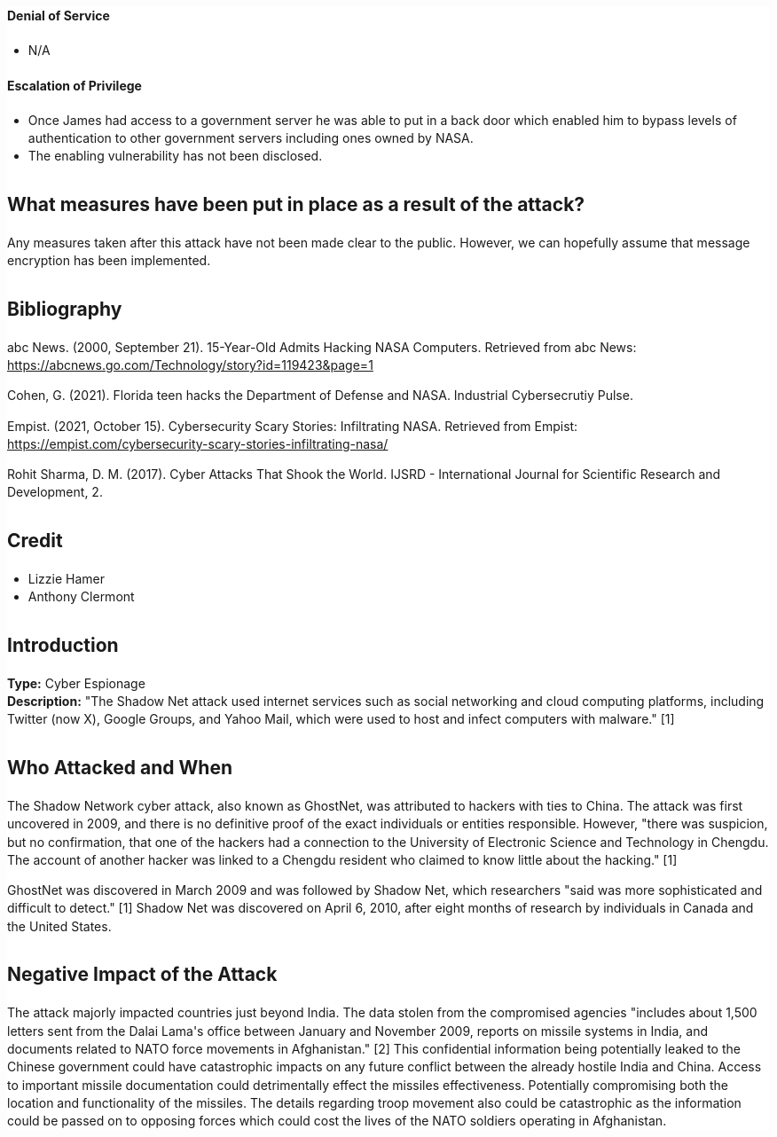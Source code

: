 #### Denial of Service
* N/A

#### Escalation of Privilege
* Once James had access to a government server he was able to put in a back door which enabled him to bypass levels of authentication to other government servers including ones owned by NASA.
* The enabling vulnerability has not been disclosed.

## What measures have been put in place as a result of the attack?

Any measures taken after this attack have not been made clear to the public. However, we can hopefully assume that message encryption has been implemented.

## Bibliography
abc News. (2000, September 21). 15-Year-Old Admits Hacking NASA Computers. Retrieved from abc News: https://abcnews.go.com/Technology/story?id=119423&page=1

Cohen, G. (2021). Florida teen hacks the Department of Defense and NASA. Industrial Cybersecrutiy Pulse.

Empist. (2021, October 15). Cybersecurity Scary Stories: Infiltrating NASA. Retrieved from Empist: https://empist.com/cybersecurity-scary-stories-infiltrating-nasa/

Rohit Sharma, D. M. (2017). Cyber Attacks That Shook the World. IJSRD - International Journal for Scientific Research and Development, 2.

## Credit

* Lizzie Hamer
* Anthony Clermont
## Introduction
**Type:** Cyber Espionage \
**Description:** "The Shadow Net attack used internet services such as social networking and cloud computing platforms, including Twitter (now X), Google Groups, and Yahoo Mail, which were used to host and infect computers with malware." [1]

## Who Attacked and When
The Shadow Network cyber attack, also known as GhostNet, was attributed to hackers with ties to China. The attack was first uncovered in 2009, and there is no definitive proof of the exact individuals or entities responsible. However, "there was suspicion, but no confirmation, that one of the hackers had a connection to the University of Electronic Science and Technology in Chengdu. The account of another hacker was linked to a Chengdu resident who claimed to know little about the hacking." [1]

GhostNet was discovered in March 2009 and was followed by Shadow Net, which researchers "said was more sophisticated and difficult to detect." [1] Shadow Net was discovered on April 6, 2010, after eight months of research by individuals in Canada and the United States.

## Negative Impact of the Attack
The attack majorly impacted countries just beyond India. The data stolen from the compromised agencies "includes about 1,500 letters sent from the Dalai Lama's office between January and November 2009, reports on missile systems in India, and documents related to NATO force movements in Afghanistan." [2] This confidential information being potentially leaked to the Chinese government could have catastrophic impacts on any future conflict between the already hostile India and China. Access to important missile documentation could detrimentally effect the missiles effectiveness. Potentially compromising both the location and functionality of the missiles. The details regarding troop movement also could be catastrophic as the information could be passed on to opposing forces which could cost the lives of the NATO soldiers operating in Afghanistan.
